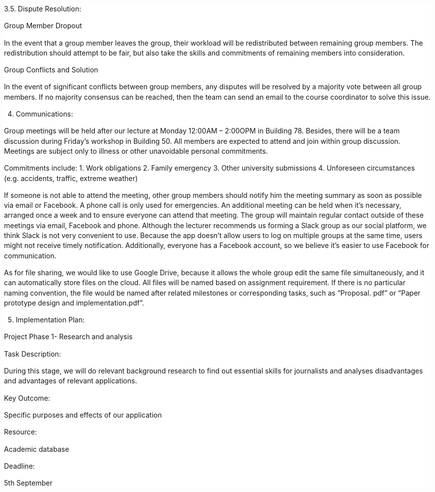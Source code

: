 3.5. Dispute Resolution:

Group Member Dropout

In the event that a group member leaves the group, their workload will be redistributed between remaining group members. The redistribution should attempt to be fair, but also take the skills and commitments of remaining members into consideration.

Group Conflicts and Solution

In the event of significant conflicts between group members, any disputes will be resolved by a majority vote between all group members. If no majority consensus can be reached, then the team can send an email to the course coordinator to solve this issue.

4. Communications:

Group meetings will be held after our lecture at Monday 12:00AM – 2:00OPM in Building 78. Besides, there will be a team discussion during Friday’s workshop in Building 50. All members are expected to attend and join within group discussion. Meetings are subject only to illness or other unavoidable personal commitments.

Commitments include: 1. Work obligations 2. Family emergency 3. Other university submissions 4. Unforeseen circumstances (e.g. accidents, traffic, extreme weather)

If someone is not able to attend the meeting, other group members should notify him the meeting summary as soon as possible via email or Facebook. A phone call is only used for emergencies. An additional meeting can be held when it’s necessary, arranged once a week and to ensure everyone can attend that meeting. The group will maintain regular contact outside of these meetings via email, Facebook and phone. Although the lecturer recommends us forming a Slack group as our social platform, we think Slack is not very convenient to use. Because the app doesn’t allow users to log on multiple groups at the same time, users might not receive timely notification. Additionally, everyone has a Facebook account, so we believe it’s easier to use Facebook for communication.

As for file sharing, we would like to use Google Drive, because it allows the whole group edit the same file simultaneously, and it can automatically store files on the cloud. All files will be named based on assignment requirement. If there is no particular naming convention, the file would be named after related milestones or corresponding tasks, such as “Proposal. pdf” or “Paper prototype design and implementation.pdf”.

5. Implementation Plan:

Project Phase 1- Research and analysis

Task Description:

During this stage, we will do relevant background research to find out essential skills for journalists and analyses disadvantages and advantages of relevant applications.

Key Outcome:

Specific purposes and effects of our application

Resource:

Academic database

Deadline:

5th September
